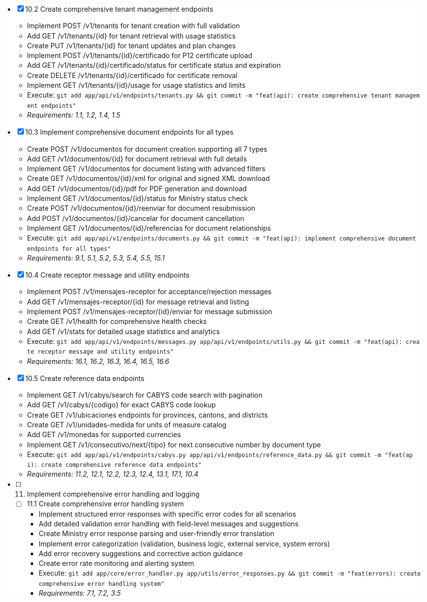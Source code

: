   - [x] 10.2 Create comprehensive tenant management endpoints
    - Implement POST /v1/tenants for tenant creation with full validation
    - Add GET /v1/tenants/{id} for tenant retrieval with usage statistics
    - Create PUT /v1/tenants/{id} for tenant updates and plan changes
    - Implement POST /v1/tenants/{id}/certificado for P12 certificate upload
    - Add GET /v1/tenants/{id}/certificado/status for certificate status and expiration
    - Create DELETE /v1/tenants/{id}/certificado for certificate removal
    - Implement GET /v1/tenants/{id}/usage for usage statistics and limits
    - Execute: `git add app/api/v1/endpoints/tenants.py && git commit -m "feat(api): create comprehensive tenant management endpoints"`
    - _Requirements: 1.1, 1.2, 1.4, 1.5_

  - [x] 10.3 Implement comprehensive document endpoints for all types
    - Create POST /v1/documentos for document creation supporting all 7 types
    - Add GET /v1/documentos/{id} for document retrieval with full details
    - Implement GET /v1/documentos for document listing with advanced filters
    - Create GET /v1/documentos/{id}/xml for original and signed XML download
    - Add GET /v1/documentos/{id}/pdf for PDF generation and download
    - Implement GET /v1/documentos/{id}/status for Ministry status check
    - Create POST /v1/documentos/{id}/reenviar for document resubmission
    - Add POST /v1/documentos/{id}/cancelar for document cancellation
    - Implement GET /v1/documentos/{id}/referencias for document relationships
    - Execute: `git add app/api/v1/endpoints/documents.py && git commit -m "feat(api): implement comprehensive document endpoints for all types"`
    - _Requirements: 9.1, 5.1, 5.2, 5.3, 5.4, 5.5, 15.1_

  - [x] 10.4 Create receptor message and utility endpoints
    - Implement POST /v1/mensajes-receptor for acceptance/rejection messages
    - Add GET /v1/mensajes-receptor/{id} for message retrieval and listing
    - Implement POST /v1/mensajes-receptor/{id}/enviar for message submission
    - Create GET /v1/health for comprehensive health checks
    - Add GET /v1/stats for detailed usage statistics and analytics
    - Execute: `git add app/api/v1/endpoints/messages.py app/api/v1/endpoints/utils.py && git commit -m "feat(api): create receptor message and utility endpoints"`
    - _Requirements: 16.1, 16.2, 16.3, 16.4, 16.5, 16.6_

  - [x] 10.5 Create reference data endpoints
    - Implement GET /v1/cabys/search for CABYS code search with pagination
    - Add GET /v1/cabys/{codigo} for exact CABYS code lookup
    - Create GET /v1/ubicaciones endpoints for provinces, cantons, and districts
    - Create GET /v1/unidades-medida for units of measure catalog
    - Add GET /v1/monedas for supported currencies
    - Implement GET /v1/consecutivo/next/{tipo} for next consecutive number by document type
    - Execute: `git add app/api/v1/endpoints/cabys.py app/api/v1/endpoints/reference_data.py && git commit -m "feat(api): create comprehensive reference data endpoints"`
    - _Requirements: 11.2, 12.1, 12.2, 12.3, 12.4, 13.1, 17.1, 10.4_

- [ ] 11. Implement comprehensive error handling and logging
  - [ ] 11.1 Create comprehensive error handling system
    - Implement structured error responses with specific error codes for all scenarios
    - Add detailed validation error handling with field-level messages and suggestions
    - Create Ministry error response parsing and user-friendly error translation
    - Implement error categorization (validation, business logic, external service, system errors)
    - Add error recovery suggestions and corrective action guidance
    - Create error rate monitoring and alerting system
    - Execute: `git add app/core/error_handler.py app/utils/error_responses.py && git commit -m "feat(errors): create comprehensive error handling system"`
    - _Requirements: 7.1, 7.2, 3.5_
